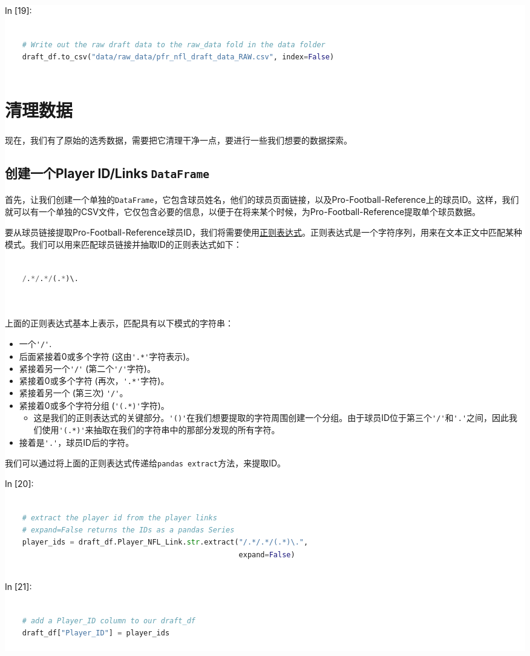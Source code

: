 In [19]:

```python

    # Write out the raw draft data to the raw_data fold in the data folder
    draft_df.to_csv("data/raw_data/pfr_nfl_draft_data_RAW.csv", index=False)
    
```

# 清理数据

现在，我们有了原始的选秀数据，需要把它清理干净一点，要进行一些我们想要的数据探索。

## 创建一个Player ID/Links `DataFrame`

首先，让我们创建一个单独的`DataFrame`，它包含球员姓名，他们的球员页面链接，以及Pro-Football-Reference上的球员ID。这样，我们就可以有一个单独的CSV文件，它仅包含必要的信息，以便于在将来某个时候，为Pro-Football-Reference提取单个球员数据。

要从球员链接提取Pro-Football-Reference球员ID，我们将需要使用[正则表达式](https://en.wikipedia.org/wiki/Regular_expression)。正则表达式是一个字符序列，用来在文本正文中匹配某种模式。我们可以用来匹配球员链接并抽取ID的正则表达式如下：

```python

    /.*/.*/(.*)\.
    
    
```

上面的正则表达式基本上表示，匹配具有以下模式的字符串：

  * 一个`'/'`. 
  * 后面紧接着0或多个字符 (这由`'.*'`字符表示)。
  * 紧接着另一个`'/'` (第二个`'/'`字符)。
  * 紧接着0或多个字符 (再次，`'.*'`字符)。
  * 紧接着另一个 (第三次) `'/'`。
  * 紧接着0或多个字符分组 (`'(.*)'`字符)。
    * 这是我们的正则表达式的关键部分。`'()'`在我们想要提取的字符周围创建一个分组。由于球员ID位于第三个`'/'`和`'.'`之间，因此我们使用`'(.*)'`来抽取在我们的字符串中的那部分发现的所有字符。
  * 接着是`'.'`，球员ID后的字符。

我们可以通过将上面的正则表达式传递给`pandas extract`方法，来提取ID。

In [20]:

```python

    # extract the player id from the player links
    # expand=False returns the IDs as a pandas Series
    player_ids = draft_df.Player_NFL_Link.str.extract("/.*/.*/(.*)\.", 
                                                      expand=False)
    
```

In [21]:

```python

    # add a Player_ID column to our draft_df
    draft_df["Player_ID"] = player_ids
    
```
